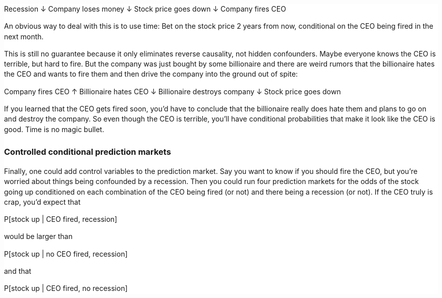 <div class="eq" markdown="1">
Recession  
 ↓  
 Company loses money  
 ↓  
 Stock price goes down  
 ↓  
 Company fires CEO  
</div>

An obvious way to deal with this is to use time: Bet on the stock price 2 years from now, conditional on the CEO being fired in the next month.

This is still no guarantee because it only eliminates reverse causality, not hidden confounders. Maybe everyone knows the CEO is terrible, but hard to fire. But the company was just bought by some billionaire and there are weird rumors that the billionaire hates the CEO and wants to fire them and then drive the company into the ground out of spite:

<div class="eq" markdown="1">
Company fires CEO  
↑  
Billionaire hates CEO  
↓  
Billionaire destroys company  
↓  
Stock price goes down
</div>

If you learned that the CEO gets fired soon, you’d have to conclude that the billionaire really does hate them and plans to go on and destroy the company. So even though the CEO is terrible, you’ll have conditional probabilities that make it look like the CEO is good. Time is no magic bullet.

### Controlled conditional prediction markets

Finally, one could add control variables to the prediction market. Say you want to know if you should fire the CEO, but you’re worried about things being confounded by a recession. Then you could run four prediction markets for the odds of the stock going up conditioned on each combination of the CEO being fired (or not) and there being a recession (or not). If the CEO truly is crap, you’d expect that

<div class="eq" markdown="1">
P[stock up | CEO fired, recession]
</div>

would be larger than

<div class="eq" markdown="1">
P[stock up | no CEO fired, recession]
</div>

and that

<div class="eq" markdown="1">
P[stock up | CEO fired, no recession]
</div>
